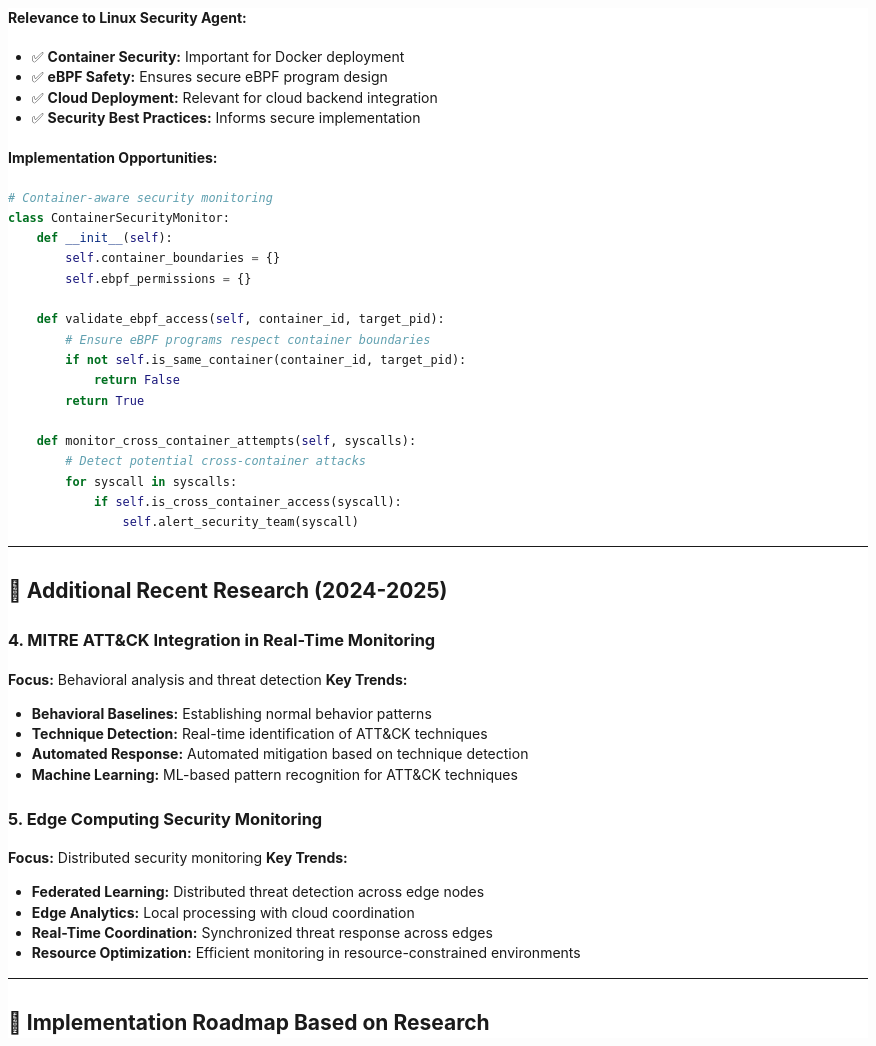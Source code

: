 #### **Relevance to Linux Security Agent:**
- ✅ **Container Security:** Important for Docker deployment
- ✅ **eBPF Safety:** Ensures secure eBPF program design
- ✅ **Cloud Deployment:** Relevant for cloud backend integration
- ✅ **Security Best Practices:** Informs secure implementation

#### **Implementation Opportunities:**
```python
# Container-aware security monitoring
class ContainerSecurityMonitor:
    def __init__(self):
        self.container_boundaries = {}
        self.ebpf_permissions = {}
    
    def validate_ebpf_access(self, container_id, target_pid):
        # Ensure eBPF programs respect container boundaries
        if not self.is_same_container(container_id, target_pid):
            return False
        return True
    
    def monitor_cross_container_attempts(self, syscalls):
        # Detect potential cross-container attacks
        for syscall in syscalls:
            if self.is_cross_container_access(syscall):
                self.alert_security_team(syscall)
```

---

## 🔬 **Additional Recent Research (2024-2025)**

### **4. MITRE ATT&CK Integration in Real-Time Monitoring**
**Focus:** Behavioral analysis and threat detection
**Key Trends:**
- **Behavioral Baselines:** Establishing normal behavior patterns
- **Technique Detection:** Real-time identification of ATT&CK techniques
- **Automated Response:** Automated mitigation based on technique detection
- **Machine Learning:** ML-based pattern recognition for ATT&CK techniques

### **5. Edge Computing Security Monitoring**
**Focus:** Distributed security monitoring
**Key Trends:**
- **Federated Learning:** Distributed threat detection across edge nodes
- **Edge Analytics:** Local processing with cloud coordination
- **Real-Time Coordination:** Synchronized threat response across edges
- **Resource Optimization:** Efficient monitoring in resource-constrained environments

---

## 🚀 **Implementation Roadmap Based on Research**

